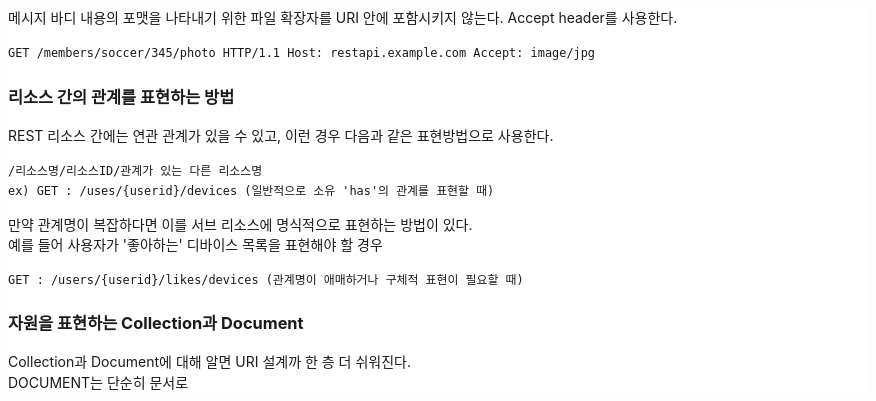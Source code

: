 메시지 바디 내용의 포맷을 나타내기 위한 파일 확장자를 URI 안에 포함시키지 않는다.
Accept header를 사용한다.

```text
GET /members/soccer/345/photo HTTP/1.1 Host: restapi.example.com Accept: image/jpg
```

### 리소스 간의 관계를 표현하는 방법

REST 리소스 간에는 연관 관계가 있을 수 있고, 이런 경우 다음과 같은 표현방법으로 사용한다.

```text
/리소스명/리소스ID/관계가 있는 다른 리소스명
ex) GET : /uses/{userid}/devices (일반적으로 소유 'has'의 관계를 표현할 때)
```

만약 관계명이 복잡하다면 이를 서브 리소스에 명식적으로 표현하는 방법이 있다.   
예를 들어 사용자가 '좋아하는' 디바이스 목록을 표현해야 할 경우

```text
GET : /users/{userid}/likes/devices (관계명이 애매하거나 구체적 표현이 필요할 때)
```

### 자원을 표현하는 Collection과 Document

Collection과 Document에 대해 알면 URI 설계까 한 층 더 쉬워진다.   
DOCUMENT는 단순히 문서로

